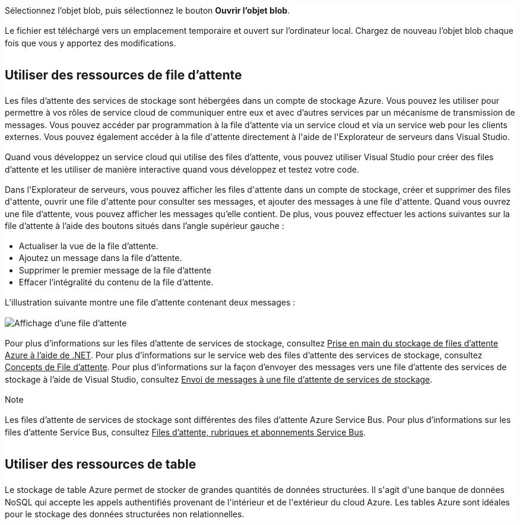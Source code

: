 Sélectionnez l’objet blob, puis sélectionnez le bouton **Ouvrir l’objet blob**.

Le fichier est téléchargé vers un emplacement temporaire et ouvert sur l’ordinateur local. Chargez de nouveau l’objet blob chaque fois que vous y apportez des modifications.

## <a name="work-with-queue-resources"></a>Utiliser des ressources de file d’attente

Les files d’attente des services de stockage sont hébergées dans un compte de stockage Azure. Vous pouvez les utiliser pour permettre à vos rôles de service cloud de communiquer entre eux et avec d’autres services par un mécanisme de transmission de messages. Vous pouvez accéder par programmation à la file d’attente via un service cloud et via un service web pour les clients externes. Vous pouvez également accéder à la file d'attente directement à l'aide de l'Explorateur de serveurs dans Visual Studio.

Quand vous développez un service cloud qui utilise des files d’attente, vous pouvez utiliser Visual Studio pour créer des files d’attente et les utiliser de manière interactive quand vous développez et testez votre code.

Dans l'Explorateur de serveurs, vous pouvez afficher les files d'attente dans un compte de stockage, créer et supprimer des files d'attente, ouvrir une file d'attente pour consulter ses messages, et ajouter des messages à une file d'attente. Quand vous ouvrez une file d’attente, vous pouvez afficher les messages qu’elle contient. De plus, vous pouvez effectuer les actions suivantes sur la file d’attente à l’aide des boutons situés dans l’angle supérieur gauche :

* Actualiser la vue de la file d’attente.
* Ajoutez un message dans la file d’attente.
* Supprimer le premier message de la file d’attente
* Effacer l’intégralité du contenu de la file d’attente.

L’illustration suivante montre une file d’attente contenant deux messages :

![Affichage d’une file d’attente](./media/vs-azure-tools-storage-resources-server-explorer-browse-manage/IC651470.png)

Pour plus d’informations sur les files d’attente de services de stockage, consultez [Prise en main du stockage de files d’attente Azure à l’aide de .NET](https://www.windowsazure.com/develop/net/how-to-guides/queue-service/). Pour plus d’informations sur le service web des files d’attente des services de stockage, consultez [Concepts de File d’attente](https://msdn.microsoft.com/library/windowsazure/dd179353.aspx). Pour plus d’informations sur la façon d’envoyer des messages vers une file d’attente des services de stockage à l’aide de Visual Studio, consultez [Envoi de messages à une file d’attente de services de stockage](/azure/visual-studio/vs-storage-cloud-services-getting-started-queues).

> [!NOTE]
> Les files d’attente de services de stockage sont différentes des files d’attente Azure Service Bus. Pour plus d’informations sur les files d’attente Service Bus, consultez [Files d’attente, rubriques et abonnements Service Bus](/azure/service-bus-messaging/service-bus-queues-topics-subscriptions).

## <a name="work-with-table-resources"></a>Utiliser des ressources de table

Le stockage de table Azure permet de stocker de grandes quantités de données structurées. Il s'agit d'une banque de données NoSQL qui accepte les appels authentifiés provenant de l'intérieur et de l'extérieur du cloud Azure. Les tables Azure sont idéales pour le stockage des données structurées non relationnelles.
